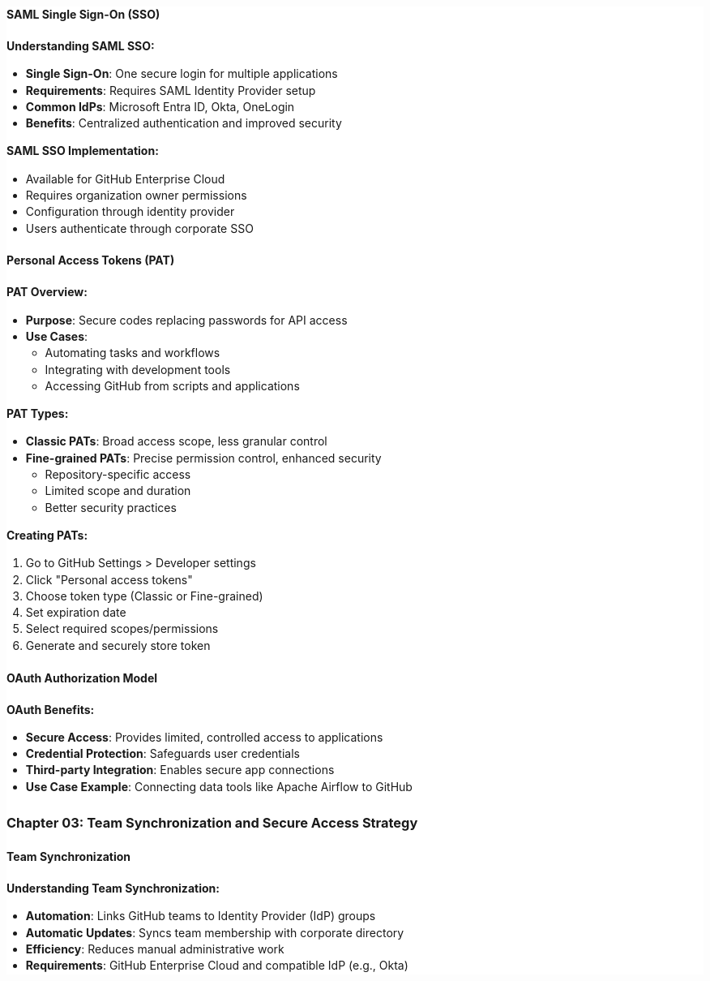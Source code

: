 #### SAML Single Sign-On (SSO)
**Understanding SAML SSO:**
- **Single Sign-On**: One secure login for multiple applications
- **Requirements**: Requires SAML Identity Provider setup
- **Common IdPs**: Microsoft Entra ID, Okta, OneLogin
- **Benefits**: Centralized authentication and improved security

**SAML SSO Implementation:**
- Available for GitHub Enterprise Cloud
- Requires organization owner permissions
- Configuration through identity provider
- Users authenticate through corporate SSO

#### Personal Access Tokens (PAT)
**PAT Overview:**
- **Purpose**: Secure codes replacing passwords for API access
- **Use Cases**: 
  - Automating tasks and workflows
  - Integrating with development tools
  - Accessing GitHub from scripts and applications

**PAT Types:**
- **Classic PATs**: Broad access scope, less granular control
- **Fine-grained PATs**: Precise permission control, enhanced security
  - Repository-specific access
  - Limited scope and duration
  - Better security practices

**Creating PATs:**
1. Go to GitHub Settings > Developer settings
2. Click "Personal access tokens"
3. Choose token type (Classic or Fine-grained)
4. Set expiration date
5. Select required scopes/permissions
6. Generate and securely store token

#### OAuth Authorization Model
**OAuth Benefits:**
- **Secure Access**: Provides limited, controlled access to applications
- **Credential Protection**: Safeguards user credentials
- **Third-party Integration**: Enables secure app connections
- **Use Case Example**: Connecting data tools like Apache Airflow to GitHub

### Chapter 03: Team Synchronization and Secure Access Strategy

#### Team Synchronization
**Understanding Team Synchronization:**
- **Automation**: Links GitHub teams to Identity Provider (IdP) groups
- **Automatic Updates**: Syncs team membership with corporate directory
- **Efficiency**: Reduces manual administrative work
- **Requirements**: GitHub Enterprise Cloud and compatible IdP (e.g., Okta)
